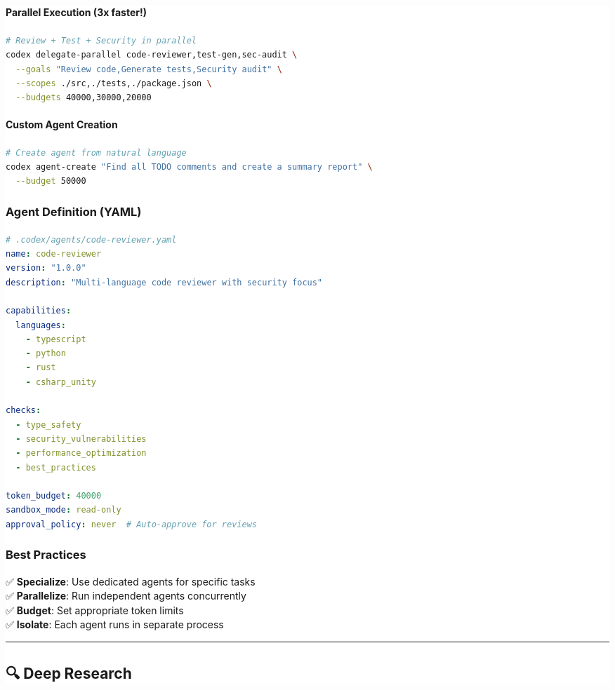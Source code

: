 #### Parallel Execution (3x faster!)

```bash
# Review + Test + Security in parallel
codex delegate-parallel code-reviewer,test-gen,sec-audit \
  --goals "Review code,Generate tests,Security audit" \
  --scopes ./src,./tests,./package.json \
  --budgets 40000,30000,20000
```

#### Custom Agent Creation

```bash
# Create agent from natural language
codex agent-create "Find all TODO comments and create a summary report" \
  --budget 50000
```

### Agent Definition (YAML)

```yaml
# .codex/agents/code-reviewer.yaml
name: code-reviewer
version: "1.0.0"
description: "Multi-language code reviewer with security focus"

capabilities:
  languages:
    - typescript
    - python
    - rust
    - csharp_unity

checks:
  - type_safety
  - security_vulnerabilities
  - performance_optimization
  - best_practices

token_budget: 40000
sandbox_mode: read-only
approval_policy: never  # Auto-approve for reviews
```

### Best Practices

✅ **Specialize**: Use dedicated agents for specific tasks  
✅ **Parallelize**: Run independent agents concurrently  
✅ **Budget**: Set appropriate token limits  
✅ **Isolate**: Each agent runs in separate process

---

## 🔍 Deep Research
